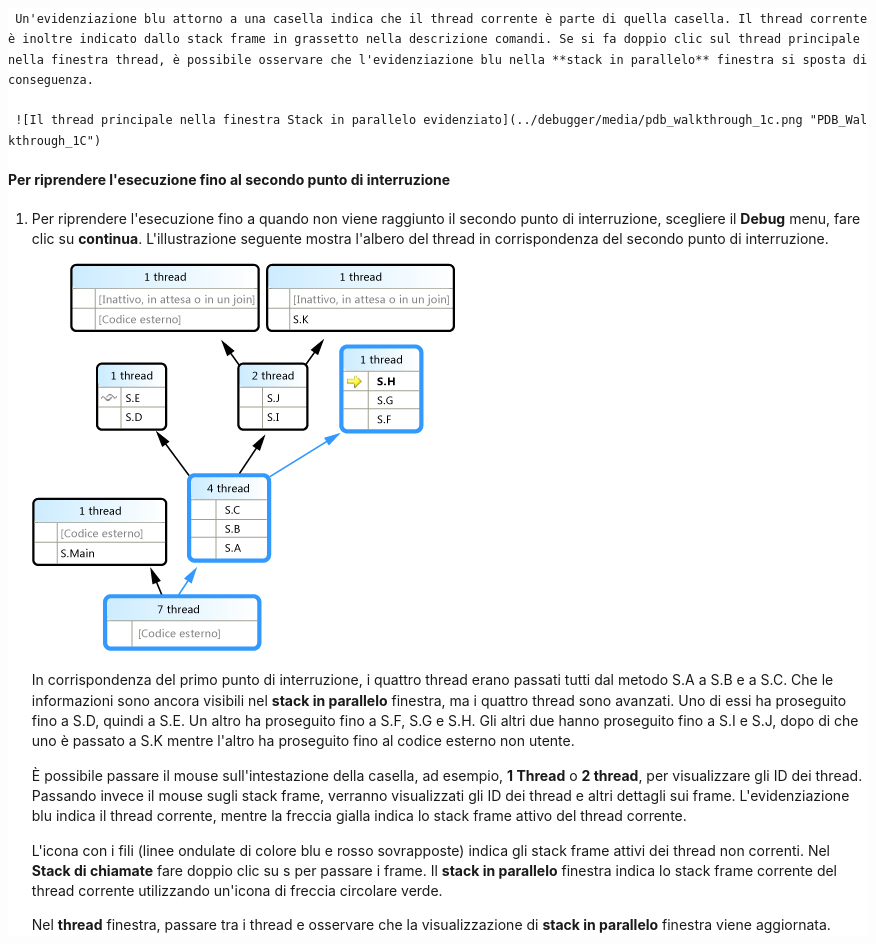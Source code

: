      Un'evidenziazione blu attorno a una casella indica che il thread corrente è parte di quella casella. Il thread corrente è inoltre indicato dallo stack frame in grassetto nella descrizione comandi. Se si fa doppio clic sul thread principale nella finestra thread, è possibile osservare che l'evidenziazione blu nella **stack in parallelo** finestra si sposta di conseguenza.  
  
     ![Il thread principale nella finestra Stack in parallelo evidenziato](../debugger/media/pdb_walkthrough_1c.png "PDB_Walkthrough_1C")  
  
#### <a name="to-resume-execution-until-the-second-breakpoint"></a>Per riprendere l'esecuzione fino al secondo punto di interruzione  
  
1.  Per riprendere l'esecuzione fino a quando non viene raggiunto il secondo punto di interruzione, scegliere il **Debug** menu, fare clic su **continua**. L'illustrazione seguente mostra l'albero del thread in corrispondenza del secondo punto di interruzione.  
  
     ![Finestra Stack in parallelo molti rami](../debugger/media/pdb_walkthrough_2.png "PDB_Walkthrough_2")  
  
     In corrispondenza del primo punto di interruzione, i quattro thread erano passati tutti dal metodo S.A a S.B e a S.C. Che le informazioni sono ancora visibili nel **stack in parallelo** finestra, ma i quattro thread sono avanzati. Uno di essi ha proseguito fino a S.D, quindi a S.E. Un altro ha proseguito fino a S.F, S.G e S.H. Gli altri due hanno proseguito fino a S.I e S.J, dopo di che uno è passato a S.K mentre l'altro ha proseguito fino al codice esterno non utente.  
  
     È possibile passare il mouse sull'intestazione della casella, ad esempio, **1 Thread** o **2 thread**, per visualizzare gli ID dei thread. Passando invece il mouse sugli stack frame, verranno visualizzati gli ID dei thread e altri dettagli sui frame. L'evidenziazione blu indica il thread corrente, mentre la freccia gialla indica lo stack frame attivo del thread corrente.  
  
     L'icona con i fili (linee ondulate di colore blu e rosso sovrapposte) indica gli stack frame attivi dei thread non correnti. Nel **Stack di chiamate** fare doppio clic su s per passare i frame. Il **stack in parallelo** finestra indica lo stack frame corrente del thread corrente utilizzando un'icona di freccia circolare verde.  
  
     Nel **thread** finestra, passare tra i thread e osservare che la visualizzazione di **stack in parallelo** finestra viene aggiornata.  
  